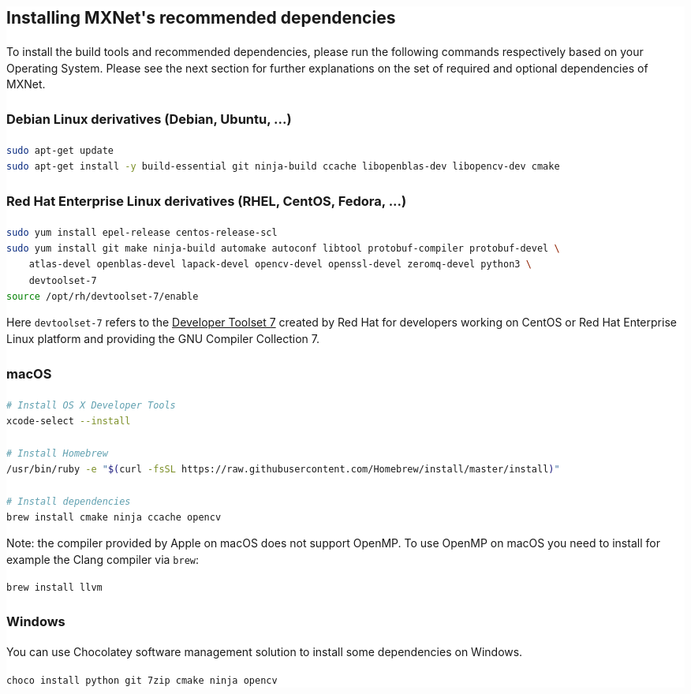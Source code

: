 ## Installing MXNet's recommended dependencies
To install the build tools and recommended dependencies, please run the
following commands respectively based on your Operating System. Please see the
next section for further explanations on the set of required and optional
dependencies of MXNet.

### Debian Linux derivatives (Debian, Ubuntu, ...)
```bash
sudo apt-get update
sudo apt-get install -y build-essential git ninja-build ccache libopenblas-dev libopencv-dev cmake
```

### Red Hat Enterprise Linux derivatives (RHEL, CentOS, Fedora, ...)
```bash
sudo yum install epel-release centos-release-scl
sudo yum install git make ninja-build automake autoconf libtool protobuf-compiler protobuf-devel \
    atlas-devel openblas-devel lapack-devel opencv-devel openssl-devel zeromq-devel python3 \ 
    devtoolset-7
source /opt/rh/devtoolset-7/enable
```
Here `devtoolset-7` refers to the [Developer Toolset
7](https://www.softwarecollections.org/en/scls/rhscl/devtoolset-7/) created by
Red Hat for developers working on CentOS or Red Hat Enterprise Linux platform
and providing the GNU Compiler Collection 7.

### macOS
```bash
# Install OS X Developer Tools
xcode-select --install

# Install Homebrew
/usr/bin/ruby -e "$(curl -fsSL https://raw.githubusercontent.com/Homebrew/install/master/install)"

# Install dependencies
brew install cmake ninja ccache opencv
```

Note: the compiler provided by Apple on macOS does not support OpenMP. To use
OpenMP on macOS you need to install for example the Clang compiler via `brew`:

```bash
brew install llvm
```

### Windows
You can use Chocolatey software management solution to install some dependencies
on Windows.

```bash
choco install python git 7zip cmake ninja opencv
```
